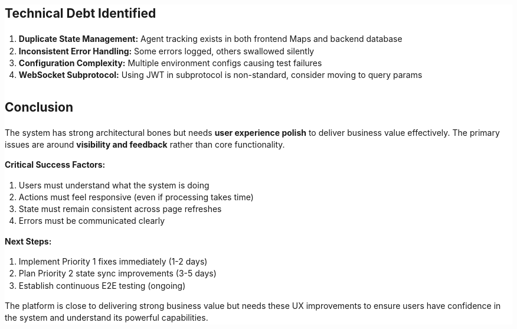 ## Technical Debt Identified

1. **Duplicate State Management:** Agent tracking exists in both frontend Maps and backend database
2. **Inconsistent Error Handling:** Some errors logged, others swallowed silently  
3. **Configuration Complexity:** Multiple environment configs causing test failures
4. **WebSocket Subprotocol:** Using JWT in subprotocol is non-standard, consider moving to query params

## Conclusion

The system has strong architectural bones but needs **user experience polish** to deliver business value effectively. The primary issues are around **visibility and feedback** rather than core functionality. 

**Critical Success Factors:**
1. Users must understand what the system is doing
2. Actions must feel responsive (even if processing takes time)
3. State must remain consistent across page refreshes
4. Errors must be communicated clearly

**Next Steps:**
1. Implement Priority 1 fixes immediately (1-2 days)
2. Plan Priority 2 state sync improvements (3-5 days)
3. Establish continuous E2E testing (ongoing)

The platform is close to delivering strong business value but needs these UX improvements to ensure users have confidence in the system and understand its powerful capabilities.